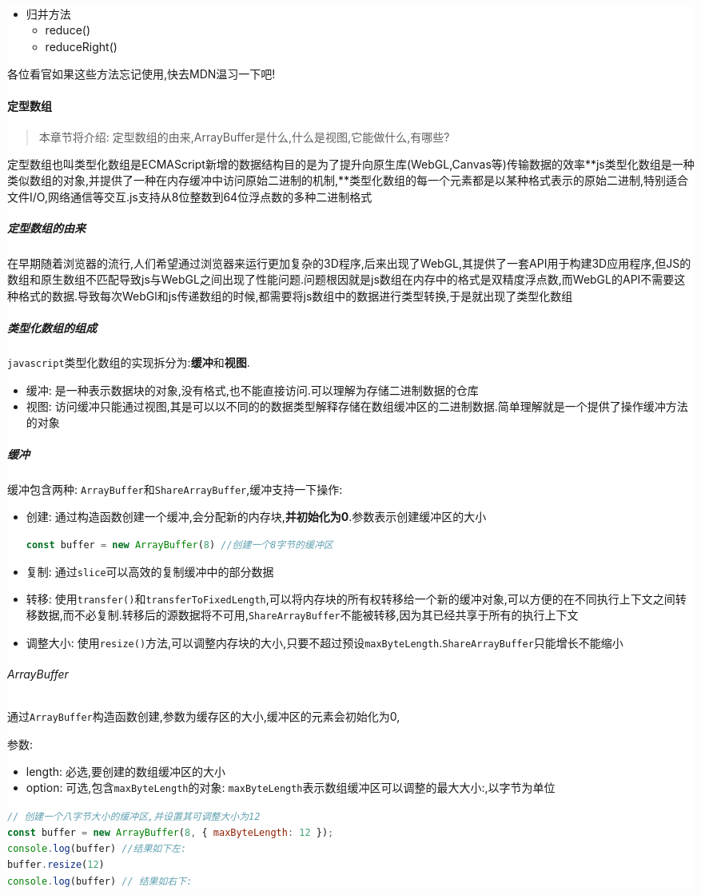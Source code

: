 - 归并方法
  - reduce()
  - reduceRight()

各位看官如果这些方法忘记使用,快去MDN温习一下吧!

#### 定型数组

> 本章节将介绍: 定型数组的由来,ArrayBuffer是什么,什么是视图,它能做什么,有哪些?

定型数组也叫类型化数组是ECMAScript新增的数据结构目的是为了提升向原生库(WebGL,Canvas等)传输数据的效率**js类型化数组是一种类似数组的对象,并提供了一种在内存缓冲中访问原始二进制的机制,**类型化数组的每一个元素都是以某种格式表示的原始二进制,特别适合文件I/O,网络通信等交互.js支持从8位整数到64位浮点数的多种二进制格式

##### 定型数组的由来

在早期随着浏览器的流行,人们希望通过浏览器来运行更加复杂的3D程序,后来出现了WebGL,其提供了一套API用于构建3D应用程序,但JS的数组和原生数组不匹配导致js与WebGL之间出现了性能问题.问题根因就是js数组在内存中的格式是双精度浮点数,而WebGL的API不需要这种格式的数据.导致每次WebGl和js传递数组的时候,都需要将js数组中的数据进行类型转换,于是就出现了类型化数组

##### 类型化数组的组成

`javascript`类型化数组的实现拆分为:**缓冲**和**视图**.

- 缓冲: 是一种表示数据块的对象,没有格式,也不能直接访问.可以理解为存储二进制数据的仓库
- 视图: 访问缓冲只能通过视图,其是可以以不同的的数据类型解释存储在数组缓冲区的二进制数据.简单理解就是一个提供了操作缓冲方法的对象

##### 缓冲

缓冲包含两种: `ArrayBuffer`和`ShareArrayBuffer`,缓冲支持一下操作:

- 创建: 通过构造函数创建一个缓冲,会分配新的内存块,**并初始化为0**.参数表示创建缓冲区的大小

  ```js
  const buffer = new ArrayBuffer(8) //创建一个8字节的缓冲区
  ```

- 复制: 通过`slice`可以高效的复制缓冲中的部分数据

- 转移: 使用`transfer()`和`transferToFixedLength`,可以将内存块的所有权转移给一个新的缓冲对象,可以方便的在不同执行上下文之间转移数据,而不必复制.转移后的源数据将不可用,`ShareArrayBuffer`不能被转移,因为其已经共享于所有的执行上下文

- 调整大小: 使用`resize()`方法,可以调整内存块的大小,只要不超过预设`maxByteLength`.`ShareArrayBuffer`只能增长不能缩小

###### ArrayBuffer

通过`ArrayBuffer`构造函数创建,参数为缓存区的大小,缓冲区的元素会初始化为0,

参数:

- length: 必选,要创建的数组缓冲区的大小
- option: 可选,包含`maxByteLength`的对象: `maxByteLength`表示数组缓冲区可以调整的最大大小:,以字节为单位

```js
// 创建一个八字节大小的缓冲区,并设置其可调整大小为12
const buffer = new ArrayBuffer(8, { maxByteLength: 12 });
console.log(buffer) //结果如下左:
buffer.resize(12)
console.log(buffer) // 结果如右下:
```
